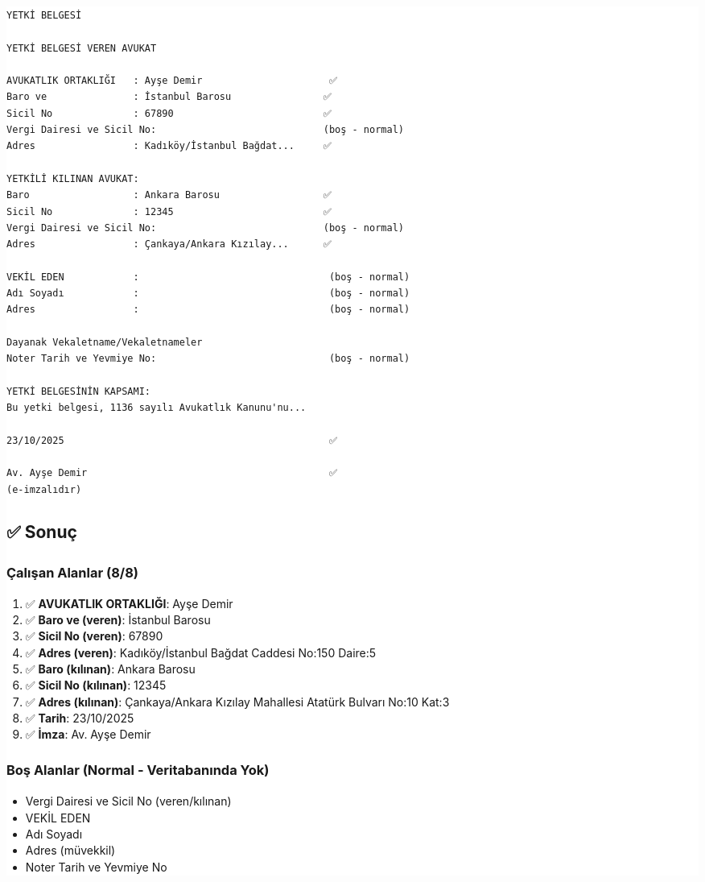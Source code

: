 ```
YETKİ BELGESİ

YETKİ BELGESİ VEREN AVUKAT

AVUKATLIK ORTAKLIĞI   : Ayşe Demir                      ✅
Baro ve               : İstanbul Barosu                ✅
Sicil No              : 67890                          ✅
Vergi Dairesi ve Sicil No:                             (boş - normal)
Adres                 : Kadıköy/İstanbul Bağdat...     ✅

YETKİLİ KILINAN AVUKAT:
Baro                  : Ankara Barosu                  ✅
Sicil No              : 12345                          ✅
Vergi Dairesi ve Sicil No:                             (boş - normal)
Adres                 : Çankaya/Ankara Kızılay...      ✅

VEKİL EDEN            :                                 (boş - normal)
Adı Soyadı            :                                 (boş - normal)
Adres                 :                                 (boş - normal)

Dayanak Vekaletname/Vekaletnameler
Noter Tarih ve Yevmiye No:                              (boş - normal)

YETKİ BELGESİNİN KAPSAMI:
Bu yetki belgesi, 1136 sayılı Avukatlık Kanunu'nu...

23/10/2025                                              ✅

Av. Ayşe Demir                                          ✅
(e-imzalıdır)
```

## ✅ Sonuç

### Çalışan Alanlar (8/8)
1. ✅ **AVUKATLIK ORTAKLIĞI**: Ayşe Demir
2. ✅ **Baro ve (veren)**: İstanbul Barosu
3. ✅ **Sicil No (veren)**: 67890
4. ✅ **Adres (veren)**: Kadıköy/İstanbul Bağdat Caddesi No:150 Daire:5
5. ✅ **Baro (kılınan)**: Ankara Barosu
6. ✅ **Sicil No (kılınan)**: 12345
7. ✅ **Adres (kılınan)**: Çankaya/Ankara Kızılay Mahallesi Atatürk Bulvarı No:10 Kat:3
8. ✅ **Tarih**: 23/10/2025
9. ✅ **İmza**: Av. Ayşe Demir

### Boş Alanlar (Normal - Veritabanında Yok)
- Vergi Dairesi ve Sicil No (veren/kılınan)
- VEKİL EDEN
- Adı Soyadı
- Adres (müvekkil)
- Noter Tarih ve Yevmiye No
